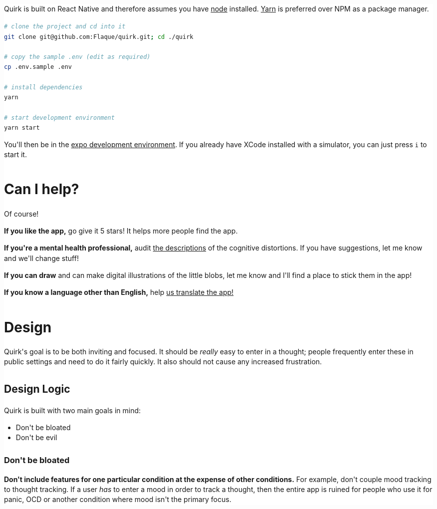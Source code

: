 Quirk is built on React Native and therefore assumes you have [node](https://nodejs.org/en/) installed.
[Yarn](https://yarnpkg.com/en/) is preferred over NPM as a package manager.

```sh
# clone the project and cd into it
git clone git@github.com:Flaque/quirk.git; cd ./quirk

# copy the sample .env (edit as required)
cp .env.sample .env

# install dependencies
yarn

# start development environment
yarn start
```

You'll then be in the [expo development environment](https://docs.expo.io/versions/latest/).
If you already have XCode installed with a simulator, you can just press `i` to start it.

# Can I help?

Of course!

**If you like the app,** go give it 5 stars! It helps more people find the app.

**If you're a mental health professional,** audit [the descriptions](https://github.com/Flaque/quirk/blob/master/src/locals/en.json) of the cognitive distortions. If you have suggestions, let me know and we'll change stuff!

**If you can draw** and can make digital illustrations of the little blobs, let me know and I'll find a place to stick them in the app!

**If you know a language other than English,** help [us translate the app!](/TRANSLATIONS.md)

# Design

Quirk's goal is to be both inviting and focused. It should be _really_ easy to enter in a thought; people frequently enter these in public settings and need to do it fairly quickly. It also should not cause any increased frustration.

## Design Logic

Quirk is built with two main goals in mind:

- Don't be bloated
- Don't be evil

### Don't be bloated

**Don't include features for one particular condition at the expense of other conditions.** For example, don't couple mood tracking to thought tracking. If a user _has_ to enter a mood in order to track a thought, then the entire app is ruined for people who use it for panic, OCD or another condition where mood isn't the primary focus.
